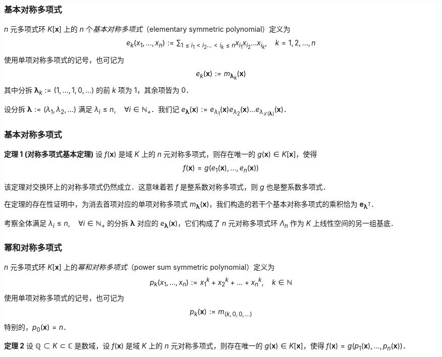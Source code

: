 ### 基本对称多项式

$n$ 元多项式环 $K[\boldsymbol x]$ 上的 $n$ 个*基本对称多项式*（elementary symmetric polynomial）定义为
$$
e_k(x_1,\dots,x_n) := \sum_{1 \leq i_1 < i_2 \dots < i_k \leq n} x_{i_1} x_{i_2} \dots x_{i_k}, \quad k = 1,2,\dots, n
$$
使用单项对称多项式的记号，也可记为
$$
e_k(\boldsymbol x) := m_{\boldsymbol\lambda_k} (\boldsymbol x)
$$
其中分拆 $\boldsymbol\lambda_k := (1,\dots,1,0,\dots)$ 的前 $k$ 项为 $1$，其余项皆为 $0$．

设分拆 $\boldsymbol\lambda := (\lambda_1,\lambda_2,\dots)$ 满足 $\lambda_i \leq n, \quad \forall i \in \mathbb N_+$．我们记 $e_{\boldsymbol\lambda}(\boldsymbol x) := e_{\lambda_1}(\boldsymbol x) e_{\lambda_2}(\boldsymbol x) \dots e_{\lambda_{\mathcal L(\boldsymbol\lambda)}}(\boldsymbol x)$．

### 基本对称多项式

<div id="thm-e-decomp" class="theorem">

<span class="theorem-title">**定理 1 (对称多项式基本定理)**</span> 设 $f(\boldsymbol x)$ 是域 $K$ 上的 $n$ 元对称多项式，则存在唯一的 $g(\boldsymbol x) \in K[\boldsymbol x]$，使得
$$
f(\boldsymbol x) = g(e_1(\boldsymbol x),\dots,e_n(\boldsymbol x))
$$

</div>

该定理对交换环上的对称多项式仍然成立．这意味着若 $f$ 是整系数对称多项式，则 $g$ 也是整系数多项式．

在定理的存在性证明中，为消去首项对应的单项对称多项式 $m_{\boldsymbol\lambda}(\boldsymbol x)$，我们构造的若干个基本对称多项式的乘积恰为 $\boldsymbol e_{\boldsymbol\lambda^\mathrm{T}}$．

考察全体满足 $\lambda_i \leq n, \quad \forall i \in \mathbb N_+$ 的分拆 $\boldsymbol\lambda$ 对应的 $e_{\boldsymbol\lambda}(\boldsymbol x)$，它们构成了 $n$ 元对称多项式环 $\Lambda_n$ 作为 $K$ 上线性空间的另一组基底．

### 幂和对称多项式

$n$ 元多项式环 $K[\boldsymbol x]$ 上的*幂和对称多项式*（power sum symmetric polynomial）定义为
$$
p_k(x_1,\dots,x_n) := x_1^k + x_2^k + \dots + x_n^k,\quad k \in \mathbb N
$$
使用单项对称多项式的记号，也可记为
$$
p_k(\boldsymbol x) := m_{(k,0,0,\dots)}
$$
特别的，$p_0(\boldsymbol x) = n$．

<div id="thm-p-decomp" class="theorem">

<span class="theorem-title">**定理 2**</span> 设 $\mathbb Q \subset K \subset \mathbb C$ 是数域，设 $f(\boldsymbol x)$ 是域 $K$ 上的 $n$ 元对称多项式，则存在唯一的 $g(\boldsymbol x) \in K[\boldsymbol x]$，使得 $f(\boldsymbol x) = g(p_1(\boldsymbol x),\dots,p_n(\boldsymbol x))$．
